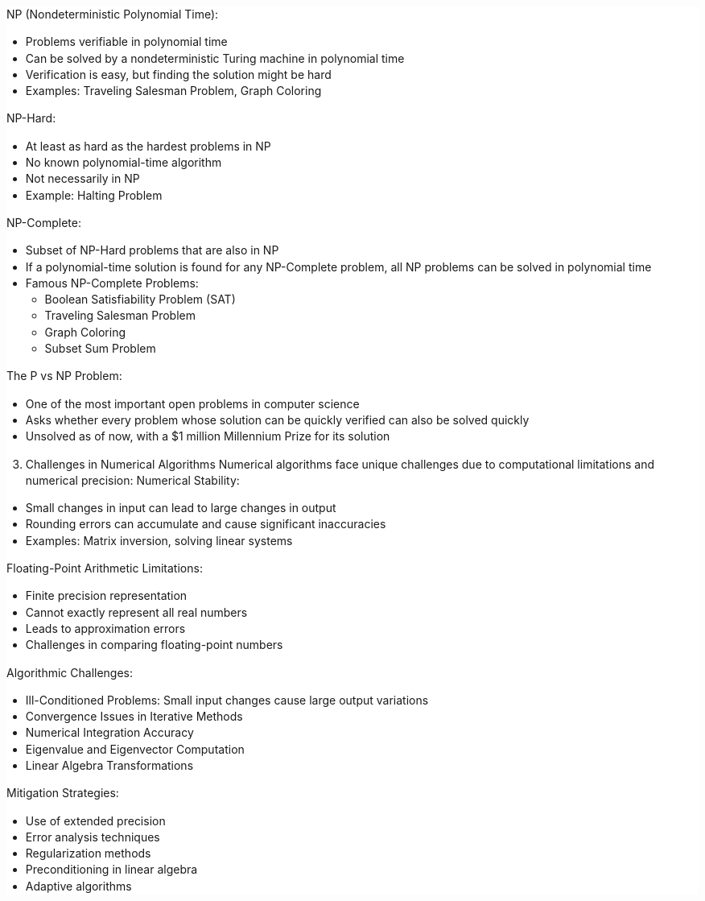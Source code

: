 NP (Nondeterministic Polynomial Time):
- Problems verifiable in polynomial time
- Can be solved by a nondeterministic Turing machine in polynomial time
- Verification is easy, but finding the solution might be hard
- Examples: Traveling Salesman Problem, Graph Coloring

NP-Hard:
- At least as hard as the hardest problems in NP
- No known polynomial-time algorithm
- Not necessarily in NP
- Example: Halting Problem

NP-Complete:
- Subset of NP-Hard problems that are also in NP
- If a polynomial-time solution is found for any NP-Complete problem, all NP
  problems can be solved in polynomial time
- Famous NP-Complete Problems:
  - Boolean Satisfiability Problem (SAT)
  - Traveling Salesman Problem
  - Graph Coloring
  - Subset Sum Problem

The P vs NP Problem:
- One of the most important open problems in computer science
- Asks whether every problem whose solution can be quickly verified can also be solved quickly
- Unsolved as of now, with a $1 million Millennium Prize for its solution

3. Challenges in Numerical Algorithms
Numerical algorithms face unique challenges due to computational limitations
and numerical precision:
Numerical Stability:
- Small changes in input can lead to large changes in output
- Rounding errors can accumulate and cause significant inaccuracies
- Examples: Matrix inversion, solving linear systems

Floating-Point Arithmetic Limitations:
- Finite precision representation
- Cannot exactly represent all real numbers
- Leads to approximation errors
- Challenges in comparing floating-point numbers

Algorithmic Challenges:
- Ill-Conditioned Problems: Small input changes cause large output variations
- Convergence Issues in Iterative Methods
- Numerical Integration Accuracy
- Eigenvalue and Eigenvector Computation
- Linear Algebra Transformations

Mitigation Strategies:
- Use of extended precision
- Error analysis techniques
- Regularization methods
- Preconditioning in linear algebra
- Adaptive algorithms
